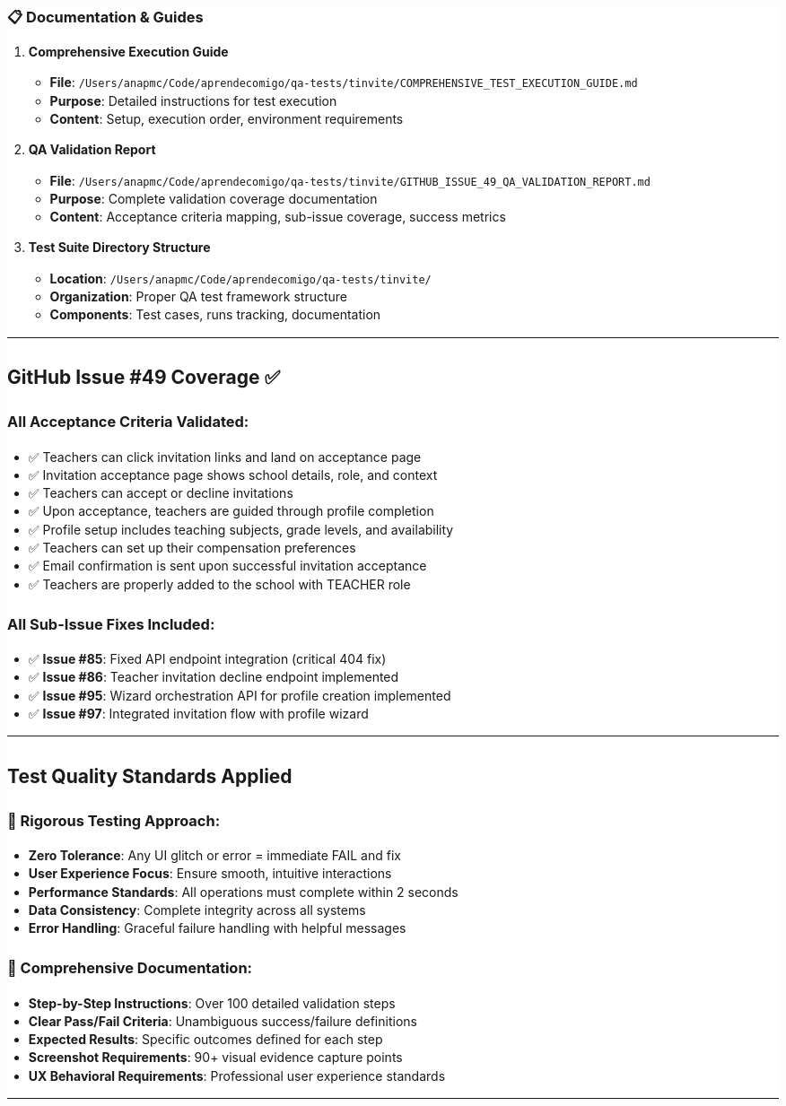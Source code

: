 ### 📋 Documentation & Guides

1. **Comprehensive Execution Guide**
   - **File**: `/Users/anapmc/Code/aprendecomigo/qa-tests/tinvite/COMPREHENSIVE_TEST_EXECUTION_GUIDE.md`
   - **Purpose**: Detailed instructions for test execution
   - **Content**: Setup, execution order, environment requirements

2. **QA Validation Report**
   - **File**: `/Users/anapmc/Code/aprendecomigo/qa-tests/tinvite/GITHUB_ISSUE_49_QA_VALIDATION_REPORT.md`
   - **Purpose**: Complete validation coverage documentation
   - **Content**: Acceptance criteria mapping, sub-issue coverage, success metrics

3. **Test Suite Directory Structure**
   - **Location**: `/Users/anapmc/Code/aprendecomigo/qa-tests/tinvite/`
   - **Organization**: Proper QA test framework structure
   - **Components**: Test cases, runs tracking, documentation

---

## GitHub Issue #49 Coverage ✅

### All Acceptance Criteria Validated:
- ✅ Teachers can click invitation links and land on acceptance page
- ✅ Invitation acceptance page shows school details, role, and context
- ✅ Teachers can accept or decline invitations
- ✅ Upon acceptance, teachers are guided through profile completion
- ✅ Profile setup includes teaching subjects, grade levels, and availability
- ✅ Teachers can set up their compensation preferences
- ✅ Email confirmation is sent upon successful invitation acceptance
- ✅ Teachers are properly added to the school with TEACHER role

### All Sub-Issue Fixes Included:
- ✅ **Issue #85**: Fixed API endpoint integration (critical 404 fix)
- ✅ **Issue #86**: Teacher invitation decline endpoint implemented
- ✅ **Issue #95**: Wizard orchestration API for profile creation implemented
- ✅ **Issue #97**: Integrated invitation flow with profile wizard

---

## Test Quality Standards Applied

### 🎯 Rigorous Testing Approach:
- **Zero Tolerance**: Any UI glitch or error = immediate FAIL and fix
- **User Experience Focus**: Ensure smooth, intuitive interactions
- **Performance Standards**: All operations must complete within 2 seconds
- **Data Consistency**: Complete integrity across all systems
- **Error Handling**: Graceful failure handling with helpful messages

### 📝 Comprehensive Documentation:
- **Step-by-Step Instructions**: Over 100 detailed validation steps
- **Clear Pass/Fail Criteria**: Unambiguous success/failure definitions
- **Expected Results**: Specific outcomes defined for each step
- **Screenshot Requirements**: 90+ visual evidence capture points
- **UX Behavioral Requirements**: Professional user experience standards

---